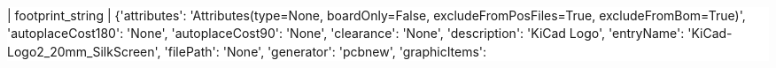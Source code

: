 | footprint_string | {'attributes': 'Attributes(type=None, boardOnly=False, excludeFromPosFiles=True, excludeFromBom=True)', 'autoplaceCost180': 'None', 'autoplaceCost90': 'None', 'clearance': 'None', 'description': 'KiCad Logo', 'entryName': 'KiCad-Logo2_20mm_SilkScreen', 'filePath': 'None', 'generator': 'pcbnew', 'graphicItems':